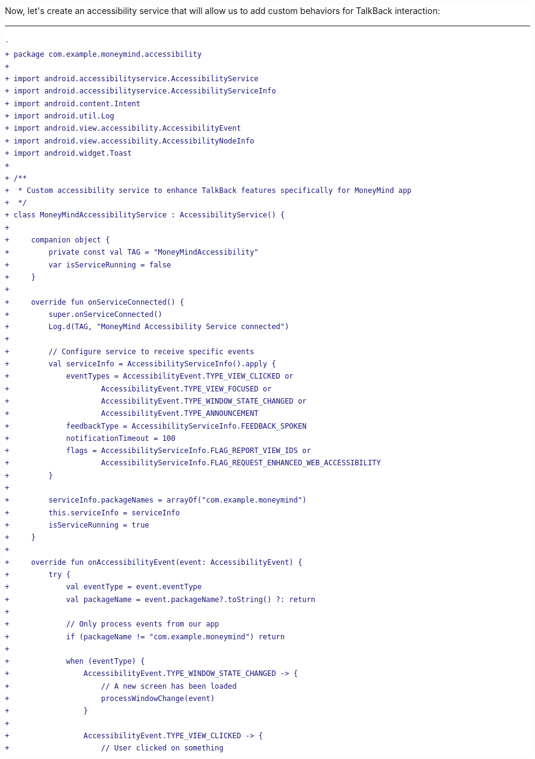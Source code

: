 Now, let's create an accessibility service that will allow us to add custom behaviors for TalkBack interaction:

---

```diff
- 
+ package com.example.moneymind.accessibility
+ 
+ import android.accessibilityservice.AccessibilityService
+ import android.accessibilityservice.AccessibilityServiceInfo
+ import android.content.Intent
+ import android.util.Log
+ import android.view.accessibility.AccessibilityEvent
+ import android.view.accessibility.AccessibilityNodeInfo
+ import android.widget.Toast
+ 
+ /**
+  * Custom accessibility service to enhance TalkBack features specifically for MoneyMind app
+  */
+ class MoneyMindAccessibilityService : AccessibilityService() {
+ 
+     companion object {
+         private const val TAG = "MoneyMindAccessibility"
+         var isServiceRunning = false
+     }
+ 
+     override fun onServiceConnected() {
+         super.onServiceConnected()
+         Log.d(TAG, "MoneyMind Accessibility Service connected")
+         
+         // Configure service to receive specific events
+         val serviceInfo = AccessibilityServiceInfo().apply {
+             eventTypes = AccessibilityEvent.TYPE_VIEW_CLICKED or
+                     AccessibilityEvent.TYPE_VIEW_FOCUSED or
+                     AccessibilityEvent.TYPE_WINDOW_STATE_CHANGED or
+                     AccessibilityEvent.TYPE_ANNOUNCEMENT
+             feedbackType = AccessibilityServiceInfo.FEEDBACK_SPOKEN
+             notificationTimeout = 100
+             flags = AccessibilityServiceInfo.FLAG_REPORT_VIEW_IDS or
+                     AccessibilityServiceInfo.FLAG_REQUEST_ENHANCED_WEB_ACCESSIBILITY
+         }
+         
+         serviceInfo.packageNames = arrayOf("com.example.moneymind")
+         this.serviceInfo = serviceInfo
+         isServiceRunning = true
+     }
+ 
+     override fun onAccessibilityEvent(event: AccessibilityEvent) {
+         try {
+             val eventType = event.eventType
+             val packageName = event.packageName?.toString() ?: return
+             
+             // Only process events from our app
+             if (packageName != "com.example.moneymind") return
+             
+             when (eventType) {
+                 AccessibilityEvent.TYPE_WINDOW_STATE_CHANGED -> {
+                     // A new screen has been loaded
+                     processWindowChange(event)
+                 }
+                 
+                 AccessibilityEvent.TYPE_VIEW_CLICKED -> {
+                     // User clicked on something
```